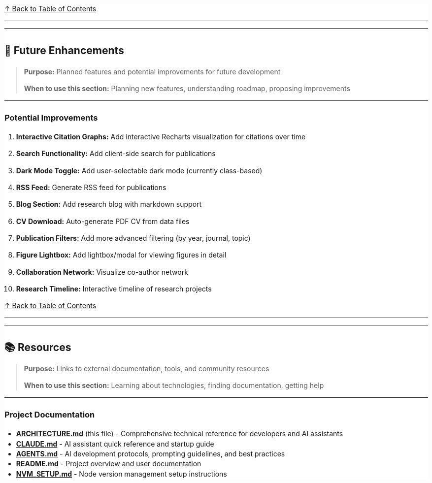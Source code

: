 [↑ Back to Table of Contents](#table-of-contents)

---
---

## 🔮 Future Enhancements

> **Purpose:** Planned features and potential improvements for future development
>
> **When to use this section:** Planning new features, understanding roadmap, proposing improvements

---

### Potential Improvements

1. **Interactive Citation Graphs:** Add interactive Recharts visualization for citations over time

2. **Search Functionality:** Add client-side search for publications

3. **Dark Mode Toggle:** Add user-selectable dark mode (currently class-based)

4. **RSS Feed:** Generate RSS feed for publications

5. **Blog Section:** Add research blog with markdown support

6. **CV Download:** Auto-generate PDF CV from data files

7. **Publication Filters:** Add more advanced filtering (by year, journal, topic)

8. **Figure Lightbox:** Add lightbox/modal for viewing figures in detail

9. **Collaboration Network:** Visualize co-author network

10. **Research Timeline:** Interactive timeline of research projects

[↑ Back to Table of Contents](#table-of-contents)

---
---

## 📚 Resources

> **Purpose:** Links to external documentation, tools, and community resources
>
> **When to use this section:** Learning about technologies, finding documentation, getting help

---

### Project Documentation

- **[ARCHITECTURE.md](./ARCHITECTURE.md)** (this file) - Comprehensive technical reference for developers and AI assistants
- **[CLAUDE.md](./CLAUDE.md)** - AI assistant quick reference and startup guide
- **[AGENTS.md](./docs/AGENTS.md)** - AI development protocols, prompting guidelines, and best practices
- **[README.md](./README.md)** - Project overview and user documentation
- **[NVM_SETUP.md](./docs/NVM_SETUP.md)** - Node version management setup instructions
